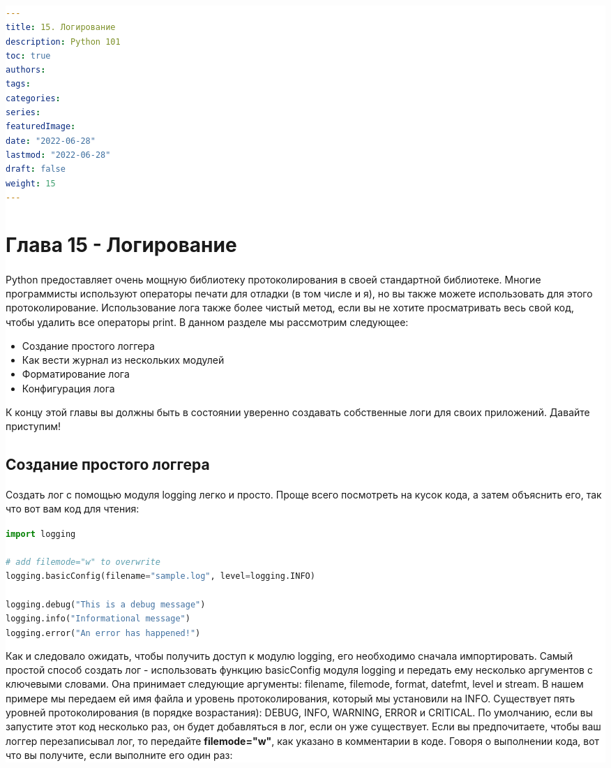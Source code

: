 ```yaml
---
title: 15. Логирование
description: Python 101
toc: true
authors:
tags:
categories:
series:
featuredImage:
date: "2022-06-28"
lastmod: "2022-06-28"
draft: false
weight: 15
---
```

# Глава 15 - Логирование

Python предоставляет очень мощную библиотеку протоколирования в своей стандартной библиотеке. Многие программисты используют операторы печати для отладки (в том числе и я), но вы также можете использовать для этого протоколирование. Использование лога также более чистый метод, если вы не хотите просматривать весь свой код, чтобы удалить все операторы print. В данном разделе мы рассмотрим следующее:

- Создание простого логгера
- Как вести журнал из нескольких модулей
- Форматирование лога
- Конфигурация лога

К концу этой главы вы должны быть в состоянии уверенно создавать собственные логи для своих приложений. Давайте приступим!

## Создание простого логгера

Создать лог с помощью модуля logging легко и просто. Проще всего посмотреть на кусок кода, а затем объяснить его, так что вот вам код для чтения:

```python
import logging

# add filemode="w" to overwrite
logging.basicConfig(filename="sample.log", level=logging.INFO)

logging.debug("This is a debug message")
logging.info("Informational message")
logging.error("An error has happened!")
```

Как и следовало ожидать, чтобы получить доступ к модулю logging, его необходимо сначала импортировать. Самый простой способ создать лог - использовать функцию basicConfig модуля logging и передать ему несколько аргументов с ключевыми словами. Она принимает следующие аргументы: filename, filemode, format, datefmt, level и stream. В нашем примере мы передаем ей имя файла и уровень протоколирования, который мы установили на INFO. Существует пять уровней протоколирования (в порядке возрастания): DEBUG, INFO, WARNING, ERROR и CRITICAL. По умолчанию, если вы запустите этот код несколько раз, он будет добавляться в лог, если он уже существует. Если вы предпочитаете, чтобы ваш логгер перезаписывал лог, то передайте **filemode="w"**, как указано в комментарии в коде. Говоря о выполнении кода, вот что вы получите, если выполните его один раз:
